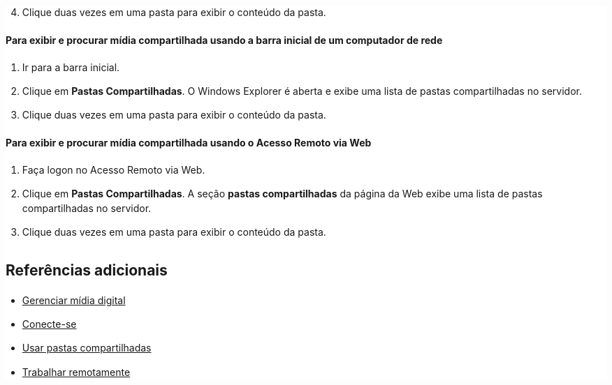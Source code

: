 4.  Clique duas vezes em uma pasta para exibir o conteúdo da pasta.

#### <a name="to-view-and-browse-shared-media-using-the-launchpad-from-a-network-computer"></a>Para exibir e procurar mídia compartilhada usando a barra inicial de um computador de rede

1.  Ir para a barra inicial.

2.  Clique em **Pastas Compartilhadas**. O Windows Explorer é aberta e exibe uma lista de pastas compartilhadas no servidor.

3.  Clique duas vezes em uma pasta para exibir o conteúdo da pasta.

#### <a name="to-view-and-browse-shared-media-using-remote-web-access"></a>Para exibir e procurar mídia compartilhada usando o Acesso Remoto via Web

1.  Faça logon no Acesso Remoto via Web.

2.  Clique em **Pastas Compartilhadas**. A seção **pastas compartilhadas** da página da Web exibe uma lista de pastas compartilhadas no servidor.

3.  Clique duas vezes em uma pasta para exibir o conteúdo da pasta.

## <a name="additional-references"></a>Referências adicionais

-   [Gerenciar mídia digital](../manage/Manage-Digital-Media-in-Windows-Server-Essentials.md)

-   [Conecte-se](Get-Connected-in-Windows-Server-Essentials.md)

-   [Usar pastas compartilhadas](Use-Shared-Folders-in-Windows-Server-Essentials.md)

-   [Trabalhar remotamente](Work-Remotely-in-Windows-Server-Essentials.md)